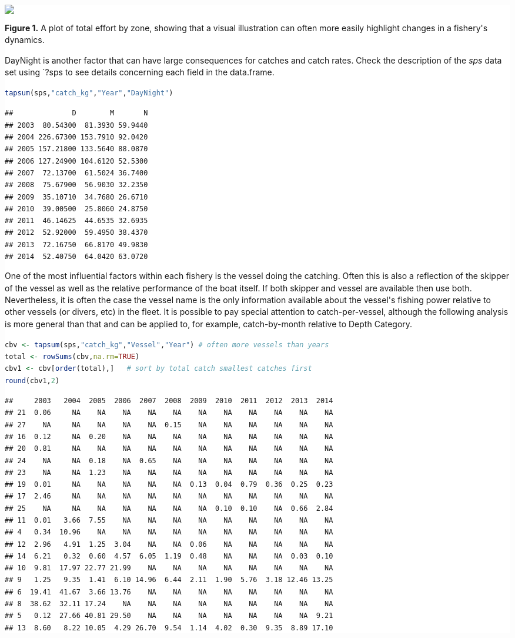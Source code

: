 <img src="rforcpue_files/figure-html/ploteffort-1.png" style="display: block; margin: auto;" />

__Figure 1.__ A plot of total effort by zone, showing that a visual illustration can often more easily highlight changes in a fishery's dynamics.



DayNight is another factor that can have large consequences for catches and catch rates. Check the description of the _sps_ data set using `?sps to see details concerning each field in the data.frame.


```r
tapsum(sps,"catch_kg","Year","DayNight")
```

```
##              D        M       N
## 2003  80.54300  81.3930 59.9440
## 2004 226.67300 153.7910 92.0420
## 2005 157.21800 133.5640 88.0870
## 2006 127.24900 104.6120 52.5300
## 2007  72.13700  61.5024 36.7400
## 2008  75.67900  56.9030 32.2350
## 2009  35.10710  34.7680 26.6710
## 2010  39.00500  25.8060 24.8750
## 2011  46.14625  44.6535 32.6935
## 2012  52.92000  59.4950 38.4370
## 2013  72.16750  66.8170 49.9830
## 2014  52.40750  64.0420 63.0720
```

One of the most influential factors within each fishery is the vessel doing the catching. Often this is also a reflection of the skipper of the vessel as well as the relative performance of the boat itself. If both skipper and vessel are available then use both. Nevertheless, it is often the case the vessel name is the only information available about the vessel's fishing power relative to other vessels (or divers, etc) in the fleet. It is possible to pay special attention to catch-per-vessel, although the following analysis is more general than that and can be applied to, for example, catch-by-month relative to Depth Category.


```r
cbv <- tapsum(sps,"catch_kg","Vessel","Year") # often more vessels than years
total <- rowSums(cbv,na.rm=TRUE)
cbv1 <- cbv[order(total),]   # sort by total catch smallest catches first
round(cbv1,2)
```

```
##     2003   2004  2005  2006  2007  2008  2009  2010  2011  2012  2013  2014
## 21  0.06     NA    NA    NA    NA    NA    NA    NA    NA    NA    NA    NA
## 27    NA     NA    NA    NA    NA  0.15    NA    NA    NA    NA    NA    NA
## 16  0.12     NA  0.20    NA    NA    NA    NA    NA    NA    NA    NA    NA
## 20  0.81     NA    NA    NA    NA    NA    NA    NA    NA    NA    NA    NA
## 24    NA     NA  0.18    NA  0.65    NA    NA    NA    NA    NA    NA    NA
## 23    NA     NA  1.23    NA    NA    NA    NA    NA    NA    NA    NA    NA
## 19  0.01     NA    NA    NA    NA    NA  0.13  0.04  0.79  0.36  0.25  0.23
## 17  2.46     NA    NA    NA    NA    NA    NA    NA    NA    NA    NA    NA
## 25    NA     NA    NA    NA    NA    NA    NA  0.10  0.10    NA  0.66  2.84
## 11  0.01   3.66  7.55    NA    NA    NA    NA    NA    NA    NA    NA    NA
## 4   0.34  10.96    NA    NA    NA    NA    NA    NA    NA    NA    NA    NA
## 12  2.96   4.91  1.25  3.04    NA    NA  0.06    NA    NA    NA    NA    NA
## 14  6.21   0.32  0.60  4.57  6.05  1.19  0.48    NA    NA    NA  0.03  0.10
## 10  9.81  17.97 22.77 21.99    NA    NA    NA    NA    NA    NA    NA    NA
## 9   1.25   9.35  1.41  6.10 14.96  6.44  2.11  1.90  5.76  3.18 12.46 13.25
## 6  19.41  41.67  3.66 13.76    NA    NA    NA    NA    NA    NA    NA    NA
## 8  38.62  32.11 17.24    NA    NA    NA    NA    NA    NA    NA    NA    NA
## 5   0.12  27.66 40.81 29.50    NA    NA    NA    NA    NA    NA    NA  9.21
## 13  8.60   8.22 10.05  4.29 26.70  9.54  1.14  4.02  0.30  9.35  8.89 17.10
```